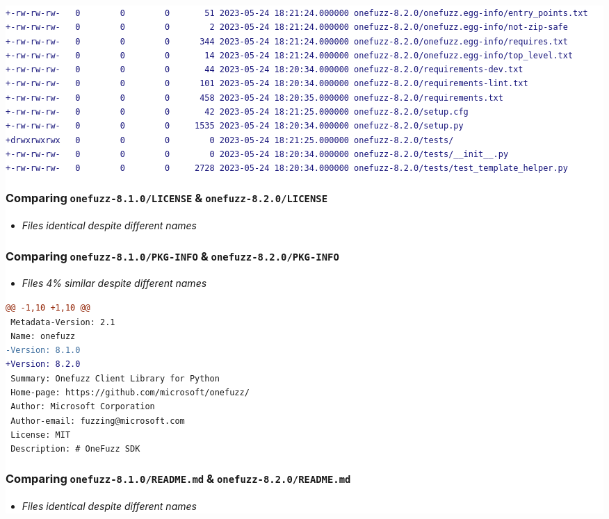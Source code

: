```diff
+-rw-rw-rw-   0        0        0       51 2023-05-24 18:21:24.000000 onefuzz-8.2.0/onefuzz.egg-info/entry_points.txt
+-rw-rw-rw-   0        0        0        2 2023-05-24 18:21:24.000000 onefuzz-8.2.0/onefuzz.egg-info/not-zip-safe
+-rw-rw-rw-   0        0        0      344 2023-05-24 18:21:24.000000 onefuzz-8.2.0/onefuzz.egg-info/requires.txt
+-rw-rw-rw-   0        0        0       14 2023-05-24 18:21:24.000000 onefuzz-8.2.0/onefuzz.egg-info/top_level.txt
+-rw-rw-rw-   0        0        0       44 2023-05-24 18:20:34.000000 onefuzz-8.2.0/requirements-dev.txt
+-rw-rw-rw-   0        0        0      101 2023-05-24 18:20:34.000000 onefuzz-8.2.0/requirements-lint.txt
+-rw-rw-rw-   0        0        0      458 2023-05-24 18:20:35.000000 onefuzz-8.2.0/requirements.txt
+-rw-rw-rw-   0        0        0       42 2023-05-24 18:21:25.000000 onefuzz-8.2.0/setup.cfg
+-rw-rw-rw-   0        0        0     1535 2023-05-24 18:20:34.000000 onefuzz-8.2.0/setup.py
+drwxrwxrwx   0        0        0        0 2023-05-24 18:21:25.000000 onefuzz-8.2.0/tests/
+-rw-rw-rw-   0        0        0        0 2023-05-24 18:20:34.000000 onefuzz-8.2.0/tests/__init__.py
+-rw-rw-rw-   0        0        0     2728 2023-05-24 18:20:34.000000 onefuzz-8.2.0/tests/test_template_helper.py
```

### Comparing `onefuzz-8.1.0/LICENSE` & `onefuzz-8.2.0/LICENSE`

 * *Files identical despite different names*

### Comparing `onefuzz-8.1.0/PKG-INFO` & `onefuzz-8.2.0/PKG-INFO`

 * *Files 4% similar despite different names*

```diff
@@ -1,10 +1,10 @@
 Metadata-Version: 2.1
 Name: onefuzz
-Version: 8.1.0
+Version: 8.2.0
 Summary: Onefuzz Client Library for Python
 Home-page: https://github.com/microsoft/onefuzz/
 Author: Microsoft Corporation
 Author-email: fuzzing@microsoft.com
 License: MIT
 Description: # OneFuzz SDK
```

### Comparing `onefuzz-8.1.0/README.md` & `onefuzz-8.2.0/README.md`

 * *Files identical despite different names*
